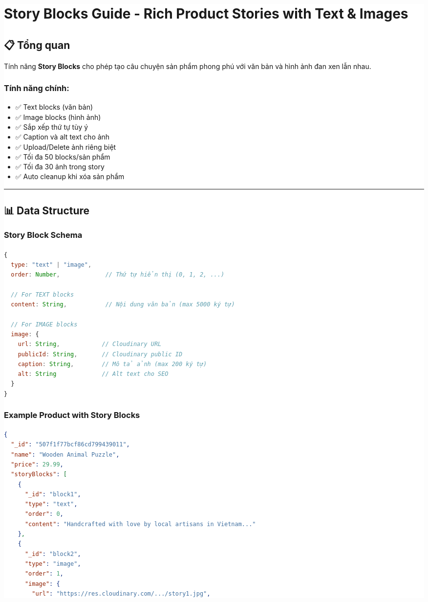 # Story Blocks Guide - Rich Product Stories with Text & Images

## 📋 Tổng quan

Tính năng **Story Blocks** cho phép tạo câu chuyện sản phẩm phong phú với văn bản và hình ảnh đan xen lẫn nhau.

### Tính năng chính:
- ✅ Text blocks (văn bản)
- ✅ Image blocks (hình ảnh)
- ✅ Sắp xếp thứ tự tùy ý
- ✅ Caption và alt text cho ảnh
- ✅ Upload/Delete ảnh riêng biệt
- ✅ Tối đa 50 blocks/sản phẩm
- ✅ Tối đa 30 ảnh trong story
- ✅ Auto cleanup khi xóa sản phẩm

---

## 📊 Data Structure

### Story Block Schema

```javascript
{
  type: "text" | "image",
  order: Number,             // Thứ tự hiển thị (0, 1, 2, ...)
  
  // For TEXT blocks
  content: String,           // Nội dung văn bản (max 5000 ký tự)
  
  // For IMAGE blocks
  image: {
    url: String,            // Cloudinary URL
    publicId: String,       // Cloudinary public ID
    caption: String,        // Mô tả ảnh (max 200 ký tự)
    alt: String             // Alt text cho SEO
  }
}
```

### Example Product with Story Blocks

```json
{
  "_id": "507f1f77bcf86cd799439011",
  "name": "Wooden Animal Puzzle",
  "price": 29.99,
  "storyBlocks": [
    {
      "_id": "block1",
      "type": "text",
      "order": 0,
      "content": "Handcrafted with love by local artisans in Vietnam..."
    },
    {
      "_id": "block2",
      "type": "image",
      "order": 1,
      "image": {
        "url": "https://res.cloudinary.com/.../story1.jpg",
```